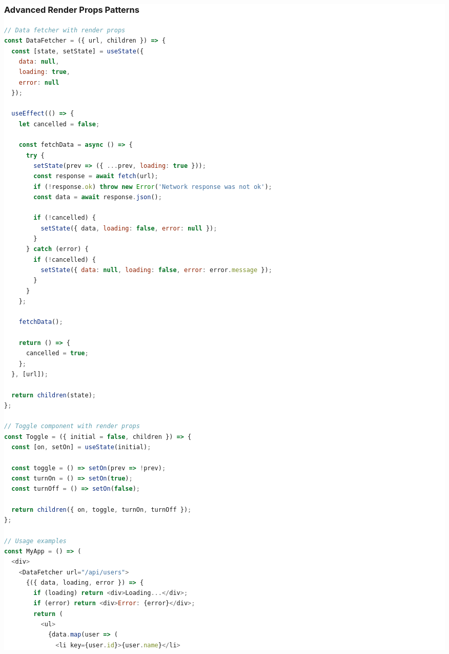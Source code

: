 ### Advanced Render Props Patterns

```javascript
// Data fetcher with render props
const DataFetcher = ({ url, children }) => {
  const [state, setState] = useState({
    data: null,
    loading: true,
    error: null
  });

  useEffect(() => {
    let cancelled = false;

    const fetchData = async () => {
      try {
        setState(prev => ({ ...prev, loading: true }));
        const response = await fetch(url);
        if (!response.ok) throw new Error('Network response was not ok');
        const data = await response.json();
        
        if (!cancelled) {
          setState({ data, loading: false, error: null });
        }
      } catch (error) {
        if (!cancelled) {
          setState({ data: null, loading: false, error: error.message });
        }
      }
    };

    fetchData();

    return () => {
      cancelled = true;
    };
  }, [url]);

  return children(state);
};

// Toggle component with render props
const Toggle = ({ initial = false, children }) => {
  const [on, setOn] = useState(initial);

  const toggle = () => setOn(prev => !prev);
  const turnOn = () => setOn(true);
  const turnOff = () => setOn(false);

  return children({ on, toggle, turnOn, turnOff });
};

// Usage examples
const MyApp = () => (
  <div>
    <DataFetcher url="/api/users">
      {({ data, loading, error }) => {
        if (loading) return <div>Loading...</div>;
        if (error) return <div>Error: {error}</div>;
        return (
          <ul>
            {data.map(user => (
              <li key={user.id}>{user.name}</li>
```
